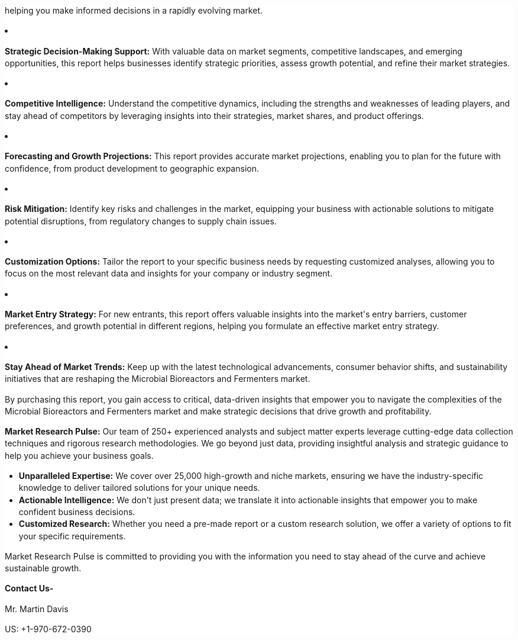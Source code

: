 helping you make informed decisions in a rapidly evolving market.</p></li><li><p><strong>Strategic Decision-Making Support:</strong> With valuable data on market segments, competitive landscapes, and emerging opportunities, this report helps businesses identify strategic priorities, assess growth potential, and refine their market strategies.</p></li><li><p><strong>Competitive Intelligence:</strong> Understand the competitive dynamics, including the strengths and weaknesses of leading players, and stay ahead of competitors by leveraging insights into their strategies, market shares, and product offerings.</p></li><li><p><strong>Forecasting and Growth Projections:</strong> This report provides accurate market projections, enabling you to plan for the future with confidence, from product development to geographic expansion.</p></li><li><p><strong>Risk Mitigation:</strong> Identify key risks and challenges in the market, equipping your business with actionable solutions to mitigate potential disruptions, from regulatory changes to supply chain issues.</p></li><li><p><strong>Customization Options:</strong> Tailor the report to your specific business needs by requesting customized analyses, allowing you to focus on the most relevant data and insights for your company or industry segment.</p></li><li><p><strong>Market Entry Strategy:</strong> For new entrants, this report offers valuable insights into the market's entry barriers, customer preferences, and growth potential in different regions, helping you formulate an effective market entry strategy.</p></li><li><p><strong>Stay Ahead of Market Trends:</strong> Keep up with the latest technological advancements, consumer behavior shifts, and sustainability initiatives that are reshaping the Microbial Bioreactors and Fermenters market.</p></li></ol><p>By purchasing this report, you gain access to critical, data-driven insights that empower you to navigate the complexities of the Microbial Bioreactors and Fermenters market and make strategic decisions that drive growth and profitability.</p><p><strong>Market Research Pulse:</strong>&nbsp;Our team of 250+ experienced analysts and subject matter experts leverage cutting-edge data collection techniques and rigorous research methodologies. We go beyond just data, providing insightful analysis and strategic guidance to help you achieve your business goals.</p><ul><li><strong>Unparalleled Expertise:</strong>&nbsp;We cover over 25,000 high-growth and niche markets, ensuring we have the industry-specific knowledge to deliver tailored solutions for your unique needs.</li><li><strong>Actionable Intelligence:</strong>&nbsp;We don't just present data; we translate it into actionable insights that empower you to make confident business decisions.</li><li><strong>Customized Research:</strong>&nbsp;Whether you need a pre-made report or a custom research solution, we offer a variety of options to fit your specific requirements.</li></ul><p>Market Research Pulse is committed to providing you with the information you need to stay ahead of the curve and achieve sustainable growth.</p><p><strong>Contact Us-</strong></p><p>Mr. Martin Davis</p><p>US: +1-970-672-0390</p>
